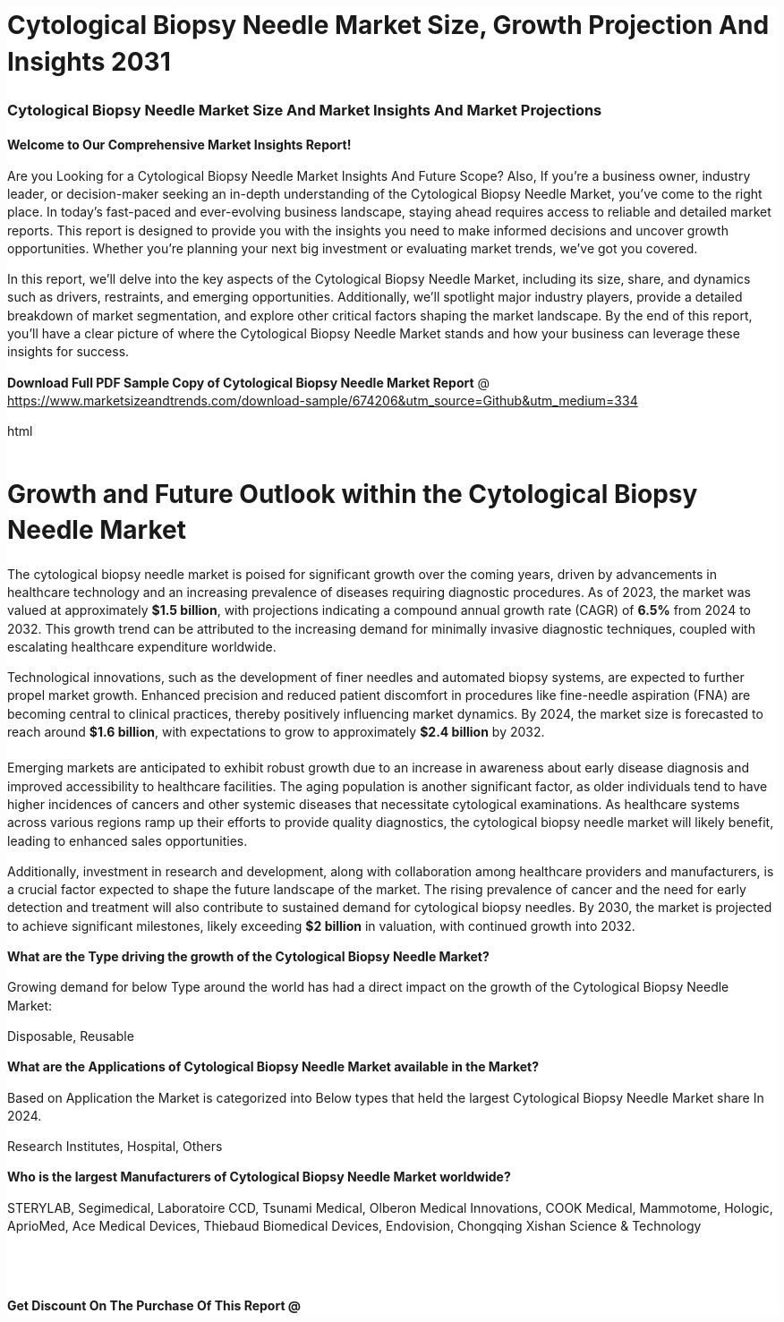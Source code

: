 <h1>Cytological Biopsy Needle Market Size, Growth Projection And Insights 2031</h1><div class="" data-test-id=""><h3><span class="">Cytological Biopsy Needle Market Size And Market Insights And Market Projections</span></h3></div><div class="" data-test-id=""><p><strong>Welcome to Our Comprehensive Market Insights Report!</strong></p><p>Are you Looking for a Cytological Biopsy Needle Market Insights And Future Scope? Also, If you&rsquo;re a business owner, industry leader, or decision-maker seeking an in-depth understanding of the Cytological Biopsy Needle Market, you&rsquo;ve come to the right place. In today&rsquo;s fast-paced and ever-evolving business landscape, staying ahead requires access to reliable and detailed market reports. This report is designed to provide you with the insights you need to make informed decisions and uncover growth opportunities. Whether you&rsquo;re planning your next big investment or evaluating market trends, we&rsquo;ve got you covered.</p><p>In this report, we&rsquo;ll delve into the key aspects of the Cytological Biopsy Needle Market, including its size, share, and dynamics such as drivers, restraints, and emerging opportunities. Additionally, we&rsquo;ll spotlight major industry players, provide a detailed breakdown of market segmentation, and explore other critical factors shaping the market landscape. By the end of this report, you&rsquo;ll have a clear picture of where the Cytological Biopsy Needle Market stands and how your business can leverage these insights for success.</p><p><strong>Download Full PDF Sample Copy of Cytological Biopsy Needle Market Report</strong> @ <a href="https://www.marketsizeandtrends.com/download-sample/674206&utm_source=Github&utm_medium=334" target="_blank">https://www.marketsizeandtrends.com/download-sample/674206&utm_source=Github&utm_medium=334</a></p></div><div class="" data-test-id=""><p><span class="">html<!DOCTYPE html><html lang="en"><head> <meta charset="UTF-8"> <meta name="viewport" content="width=device-width, initial-scale=1.0"> <title>Cytological Biopsy Needle Market Growth and Future Outlook</title></head><body> <h1>Growth and Future Outlook within the Cytological Biopsy Needle Market</h1> <p>The cytological biopsy needle market is poised for significant growth over the coming years, driven by advancements in healthcare technology and an increasing prevalence of diseases requiring diagnostic procedures. As of 2023, the market was valued at approximately <strong>$1.5 billion</strong>, with projections indicating a compound annual growth rate (CAGR) of <strong>6.5%</strong> from 2024 to 2032. This growth trend can be attributed to the increasing demand for minimally invasive diagnostic techniques, coupled with escalating healthcare expenditure worldwide.</p> <p>Technological innovations, such as the development of finer needles and automated biopsy systems, are expected to further propel market growth. Enhanced precision and reduced patient discomfort in procedures like fine-needle aspiration (FNA) are becoming central to clinical practices, thereby positively influencing market dynamics. By 2024, the market size is forecasted to reach around <strong>$1.6 billion</strong>, with expectations to grow to approximately <strong>$2.4 billion</strong> by 2032.</p> <p style="margin-top: 20px;"></p> <p>Emerging markets are anticipated to exhibit robust growth due to an increase in awareness about early disease diagnosis and improved accessibility to healthcare facilities. The aging population is another significant factor, as older individuals tend to have higher incidences of cancers and other systemic diseases that necessitate cytological examinations. As healthcare systems across various regions ramp up their efforts to provide quality diagnostics, the cytological biopsy needle market will likely benefit, leading to enhanced sales opportunities.</p> <p>Additionally, investment in research and development, along with collaboration among healthcare providers and manufacturers, is a crucial factor expected to shape the future landscape of the market. The rising prevalence of cancer and the need for early detection and treatment will also contribute to sustained demand for cytological biopsy needles. By 2030, the market is projected to achieve significant milestones, likely exceeding <strong>$2 billion</strong> in valuation, with continued growth into 2032.</p></body></html></span></p><p><strong><span class="">What are the&nbsp;Type driving the growth of the Cytological Biopsy Needle Market?</span></strong></p></div><div class="" data-test-id=""><p><span class="">Growing demand for below Type around the world has had a direct impact on the growth of the Cytological Biopsy Needle Market:</span></p></div><div class="" data-test-id=""><p>Disposable, Reusable</p><p><span class=""><strong>What are the&nbsp;Applications&nbsp;of Cytological Biopsy Needle Market available in the Market?</strong></span></p></div><div class="" data-test-id=""><p><span class="">Based on Application the Market is categorized into Below types that held the largest Cytological Biopsy Needle Market share In 2024.</span></p></div><div class="" data-test-id=""><p><span class="">Research Institutes, Hospital, Others</span></p><p><span class=""><strong>Who is the largest Manufacturers of Cytological Biopsy Needle Market worldwide?</strong></span></p></div><div class="" data-test-id=""><p><span class="">STERYLAB, Segimedical, Laboratoire CCD, Tsunami Medical, Olberon Medical Innovations, COOK Medical, Mammotome, Hologic, AprioMed, Ace Medical Devices, Thiebaud Biomedical Devices, Endovision, Chongqing Xishan Science & Technology</span></p></div><div class="" data-test-id="">&nbsp;</div><div class="" data-test-id="">&nbsp;</div><div class="" data-test-id=""><p><span class=""><strong>Get Discount On The Purchase Of This Report @</strong>